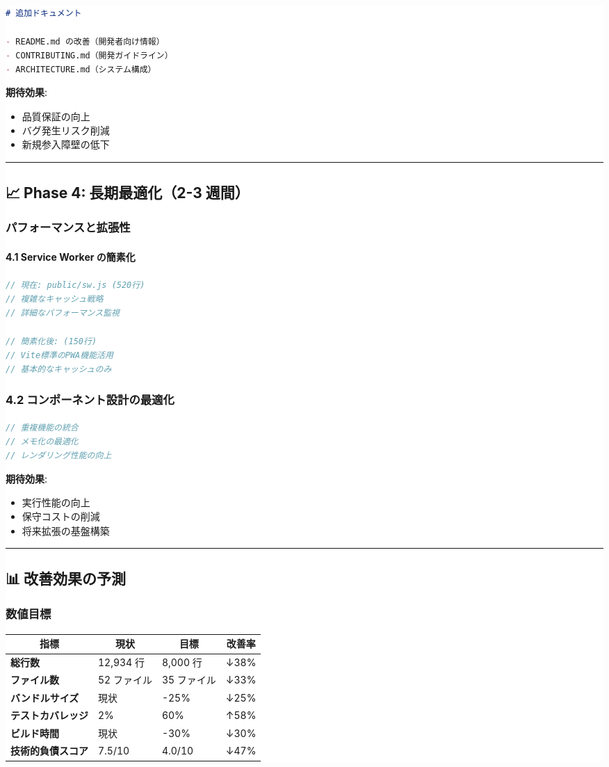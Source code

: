 ```markdown
# 追加ドキュメント

- README.md の改善（開発者向け情報）
- CONTRIBUTING.md（開発ガイドライン）
- ARCHITECTURE.md（システム構成）
```

**期待効果**:

- 品質保証の向上
- バグ発生リスク削減
- 新規参入障壁の低下

---

## 📈 Phase 4: 長期最適化（2-3 週間）

### パフォーマンスと拡張性

#### 4.1 Service Worker の簡素化

```javascript
// 現在: public/sw.js (520行)
// 複雑なキャッシュ戦略
// 詳細なパフォーマンス監視

// 簡素化後: (150行)
// Vite標準のPWA機能活用
// 基本的なキャッシュのみ
```

### 4.2 コンポーネント設計の最適化

```typescript
// 重複機能の統合
// メモ化の最適化
// レンダリング性能の向上
```

**期待効果**:

- 実行性能の向上
- 保守コストの削減
- 将来拡張の基盤構築

---

## 📊 改善効果の予測

### 数値目標

| 指標                 | 現状        | 目標        | 改善率 |
| -------------------- | ----------- | ----------- | ------ |
| **総行数**           | 12,934 行   | 8,000 行    | ↓38%   |
| **ファイル数**       | 52 ファイル | 35 ファイル | ↓33%   |
| **バンドルサイズ**   | 現状        | -25%        | ↓25%   |
| **テストカバレッジ** | 2%          | 60%         | ↑58%   |
| **ビルド時間**       | 現状        | -30%        | ↓30%   |
| **技術的負債スコア** | 7.5/10      | 4.0/10      | ↓47%   |
